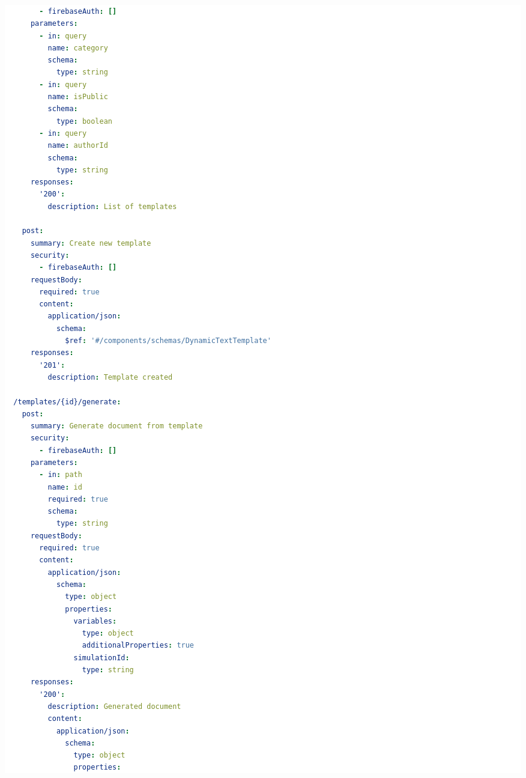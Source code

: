 ```yaml
        - firebaseAuth: []
      parameters:
        - in: query
          name: category
          schema:
            type: string
        - in: query
          name: isPublic
          schema:
            type: boolean
        - in: query
          name: authorId
          schema:
            type: string
      responses:
        '200':
          description: List of templates
    
    post:
      summary: Create new template
      security:
        - firebaseAuth: []
      requestBody:
        required: true
        content:
          application/json:
            schema:
              $ref: '#/components/schemas/DynamicTextTemplate'
      responses:
        '201':
          description: Template created
  
  /templates/{id}/generate:
    post:
      summary: Generate document from template
      security:
        - firebaseAuth: []
      parameters:
        - in: path
          name: id
          required: true
          schema:
            type: string
      requestBody:
        required: true
        content:
          application/json:
            schema:
              type: object
              properties:
                variables:
                  type: object
                  additionalProperties: true
                simulationId:
                  type: string
      responses:
        '200':
          description: Generated document
          content:
            application/json:
              schema:
                type: object
                properties:
```